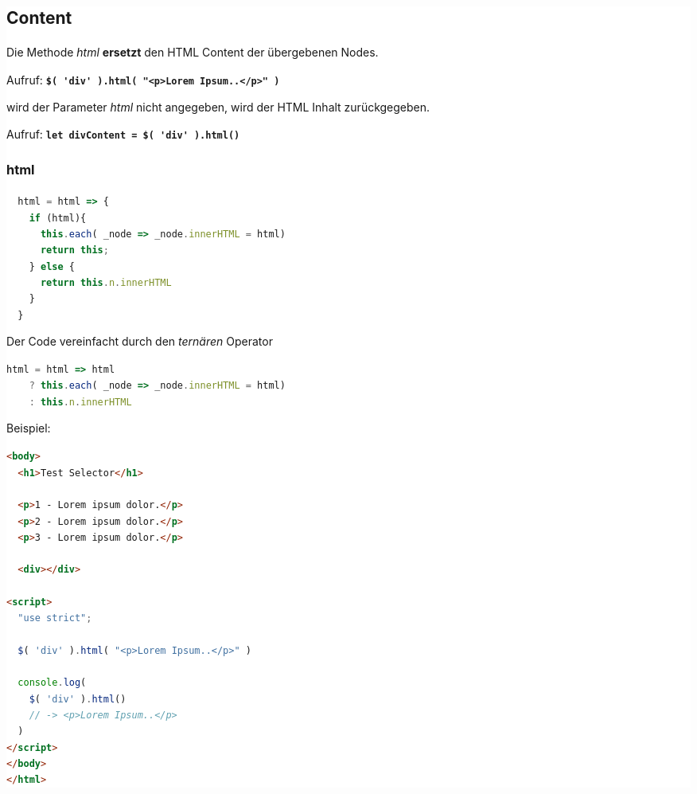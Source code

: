 ```js
```

## Content

Die Methode *html* **ersetzt** den HTML Content der übergebenen Nodes.

Aufruf: **```$( 'div' ).html( "<p>Lorem Ipsum..</p>" )```**

wird der Parameter *html* nicht angegeben, wird der HTML Inhalt zurückgegeben.

Aufruf: **```let divContent = $( 'div' ).html()```**

### html

```js
  html = html => {
    if (html){
      this.each( _node => _node.innerHTML = html)
      return this;
    } else {
      return this.n.innerHTML
    }
  }
```

Der Code vereinfacht durch den *ternären* Operator

```js
html = html => html 
    ? this.each( _node => _node.innerHTML = html)
    : this.n.innerHTML
```

Beispiel:

```html
<body>
  <h1>Test Selector</h1>
  
  <p>1 - Lorem ipsum dolor.</p>
  <p>2 - Lorem ipsum dolor.</p>
  <p>3 - Lorem ipsum dolor.</p>
  
  <div></div> 
 
<script>
  "use strict";  

  $( 'div' ).html( "<p>Lorem Ipsum..</p>" )
  
  console.log( 
    $( 'div' ).html() 
    // -> <p>Lorem Ipsum..</p>
  )
</script>
</body>
</html>
```
